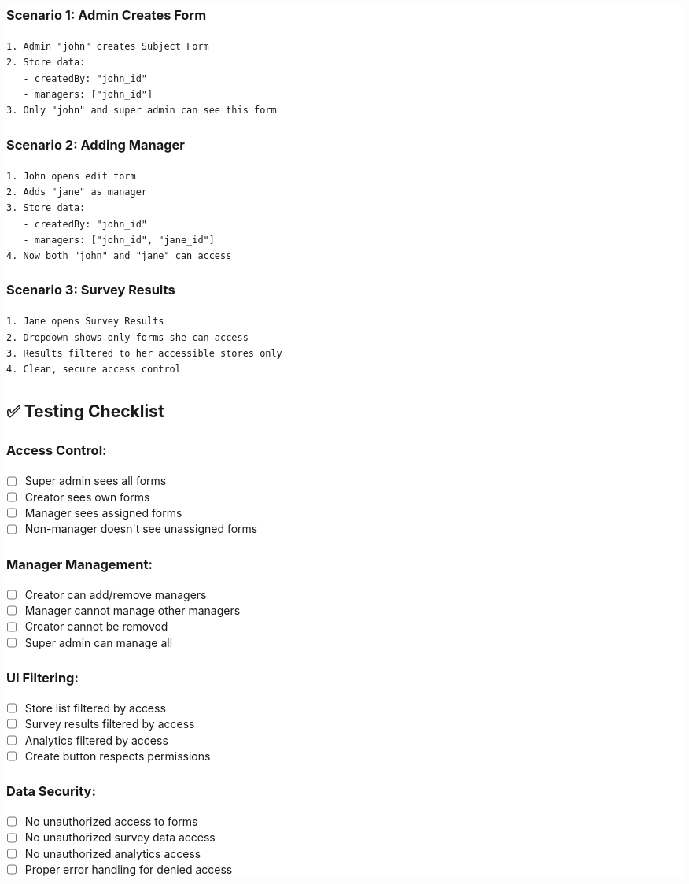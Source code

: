 ### **Scenario 1: Admin Creates Form**
```
1. Admin "john" creates Subject Form
2. Store data:
   - createdBy: "john_id"
   - managers: ["john_id"]
3. Only "john" and super admin can see this form
```

### **Scenario 2: Adding Manager**
```
1. John opens edit form
2. Adds "jane" as manager
3. Store data:
   - createdBy: "john_id"  
   - managers: ["john_id", "jane_id"]
4. Now both "john" and "jane" can access
```

### **Scenario 3: Survey Results**
```
1. Jane opens Survey Results
2. Dropdown shows only forms she can access
3. Results filtered to her accessible stores only
4. Clean, secure access control
```

## ✅ Testing Checklist

### **Access Control:**
- [ ] Super admin sees all forms
- [ ] Creator sees own forms
- [ ] Manager sees assigned forms
- [ ] Non-manager doesn't see unassigned forms

### **Manager Management:**
- [ ] Creator can add/remove managers
- [ ] Manager cannot manage other managers
- [ ] Creator cannot be removed
- [ ] Super admin can manage all

### **UI Filtering:**
- [ ] Store list filtered by access
- [ ] Survey results filtered by access
- [ ] Analytics filtered by access
- [ ] Create button respects permissions

### **Data Security:**
- [ ] No unauthorized access to forms
- [ ] No unauthorized survey data access
- [ ] No unauthorized analytics access
- [ ] Proper error handling for denied access
